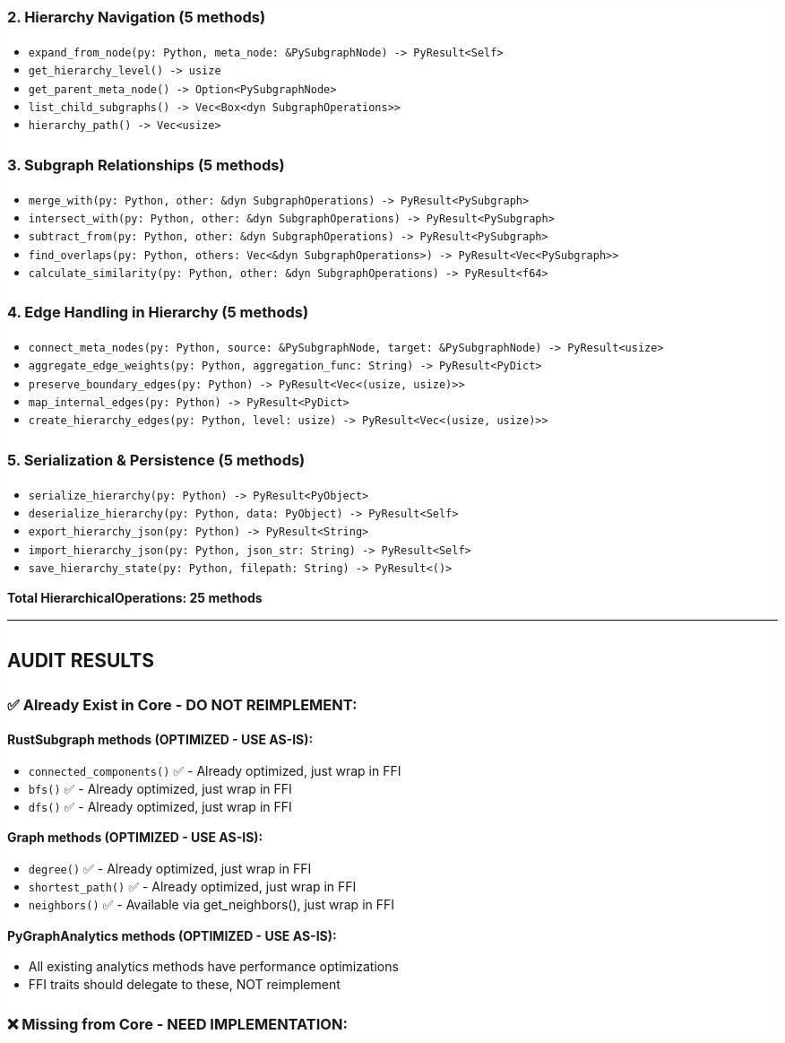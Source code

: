 ### 2. Hierarchy Navigation (5 methods)
- `expand_from_node(py: Python, meta_node: &PySubgraphNode) -> PyResult<Self>`
- `get_hierarchy_level() -> usize`
- `get_parent_meta_node() -> Option<PySubgraphNode>`
- `list_child_subgraphs() -> Vec<Box<dyn SubgraphOperations>>`
- `hierarchy_path() -> Vec<usize>`

### 3. Subgraph Relationships (5 methods)
- `merge_with(py: Python, other: &dyn SubgraphOperations) -> PyResult<PySubgraph>`
- `intersect_with(py: Python, other: &dyn SubgraphOperations) -> PyResult<PySubgraph>`
- `subtract_from(py: Python, other: &dyn SubgraphOperations) -> PyResult<PySubgraph>`
- `find_overlaps(py: Python, others: Vec<&dyn SubgraphOperations>) -> PyResult<Vec<PySubgraph>>`
- `calculate_similarity(py: Python, other: &dyn SubgraphOperations) -> PyResult<f64>`

### 4. Edge Handling in Hierarchy (5 methods)
- `connect_meta_nodes(py: Python, source: &PySubgraphNode, target: &PySubgraphNode) -> PyResult<usize>`
- `aggregate_edge_weights(py: Python, aggregation_func: String) -> PyResult<PyDict>`
- `preserve_boundary_edges(py: Python) -> PyResult<Vec<(usize, usize)>>`
- `map_internal_edges(py: Python) -> PyResult<PyDict>`
- `create_hierarchy_edges(py: Python, level: usize) -> PyResult<Vec<(usize, usize)>>`

### 5. Serialization & Persistence (5 methods)
- `serialize_hierarchy(py: Python) -> PyResult<PyObject>`
- `deserialize_hierarchy(py: Python, data: PyObject) -> PyResult<Self>`
- `export_hierarchy_json(py: Python) -> PyResult<String>`
- `import_hierarchy_json(py: Python, json_str: String) -> PyResult<Self>`
- `save_hierarchy_state(py: Python, filepath: String) -> PyResult<()>`

**Total HierarchicalOperations: 25 methods**

---

## AUDIT RESULTS

### ✅ Already Exist in Core - DO NOT REIMPLEMENT:
**RustSubgraph methods (OPTIMIZED - USE AS-IS):**
- `connected_components()` ✅ - Already optimized, just wrap in FFI
- `bfs()` ✅ - Already optimized, just wrap in FFI
- `dfs()` ✅ - Already optimized, just wrap in FFI

**Graph methods (OPTIMIZED - USE AS-IS):**
- `degree()` ✅ - Already optimized, just wrap in FFI  
- `shortest_path()` ✅ - Already optimized, just wrap in FFI
- `neighbors()` ✅ - Available via get_neighbors(), just wrap in FFI

**PyGraphAnalytics methods (OPTIMIZED - USE AS-IS):**
- All existing analytics methods have performance optimizations
- FFI traits should delegate to these, NOT reimplement

### ❌ Missing from Core - NEED IMPLEMENTATION:
